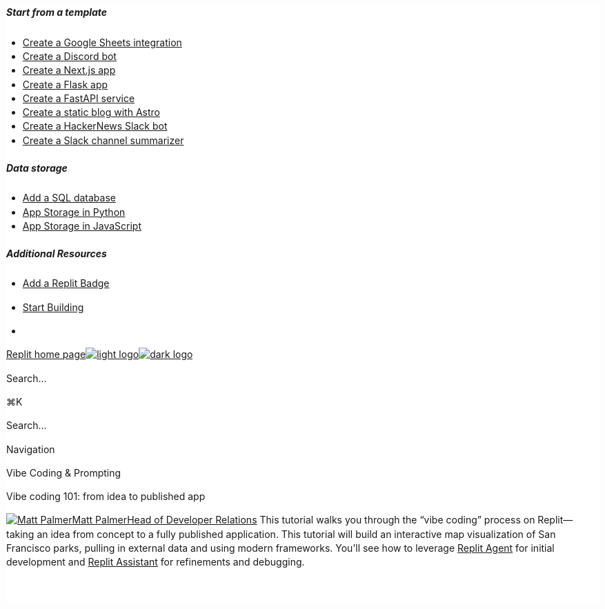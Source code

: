 

##### Start from a template

  * [Create a Google Sheets integration](/getting-started/quickstarts/google-sheets-integration)
  * [Create a Discord bot](/getting-started/quickstarts/discord-bot)
  * [Create a Next.js app](/getting-started/quickstarts/next-js-app)
  * [Create a Flask app](/getting-started/quickstarts/flask-app)
  * [Create a FastAPI service](/getting-started/quickstarts/fastapi-service)
  * [Create a static blog with Astro](/getting-started/quickstarts/static-blog-astro)
  * [Create a HackerNews Slack bot](/getting-started/quickstarts/webscrape-and-slack-notifications)
  * [Create a Slack channel summarizer](/getting-started/quickstarts/ai-slack-channel-summarizer)



##### Data storage

  * [Add a SQL database](/getting-started/quickstarts/database-connection)
  * [App Storage in Python](/getting-started/quickstarts/object-storage-python)
  * [App Storage in JavaScript](/getting-started/quickstarts/object-storage-javascript)



##### Additional Resources

  * [Add a Replit Badge](/additional-resources/add-a-made-with-replit-badge-to-your-app)



  * [Start Building](https://replit.com/signup)
  * 


[Replit home page![light logo](https://mintcdn.com/replit/9NKf1XREDj9JhKJb/logo/light.svg?fit=max&auto=format&n=9NKf1XREDj9JhKJb&q=85&s=7eae80cd046605cac4b4a6e7eb48369f)![dark logo](https://mintcdn.com/replit/9NKf1XREDj9JhKJb/logo/dark.svg?fit=max&auto=format&n=9NKf1XREDj9JhKJb&q=85&s=bcbac9afa58f8a51aa123f848bc8d7cd)](/)

Search...

⌘K

Search...

Navigation

Vibe Coding & Prompting

Vibe coding 101: from idea to published app

[![Matt Palmer](https://replit.com/cdn-cgi/image/width=256,quality=80,format=auto/https://storage.googleapis.com/replit/images/1730840970400_e885f16578bbbb227adbfeb7b979be34.jpeg)Matt PalmerHead of Developer Relations](https://youtube.com/@mattpalmer) This tutorial walks you through the “vibe coding” process on Replit—taking an idea from concept to a fully published application. This tutorial will build an interactive map visualization of San Francisco parks, pulling in external data and using modern frameworks. You’ll see how to leverage [Replit Agent](/replitai/agent) for initial development and [Replit Assistant](/replitai/assistant) for refinements and debugging.

## 

​
